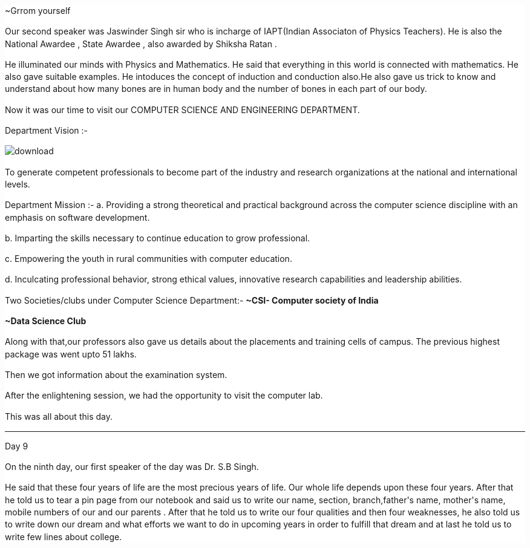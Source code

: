 ~Grrom yourself

Our second speaker was Jaswinder Singh sir who is incharge of IAPT(Indian Associaton of Physics Teachers). He is also the National Awardee , State Awardee , also awarded by Shiksha Ratan .

He illuminated our minds with Physics and Mathematics. He said that everything in this world is connected with mathematics. He also gave suitable examples. He intoduces the concept of induction and conduction also.He also gave us trick to know and understand about how many bones are in human body and the number of bones in each part of our body.

Now it was our time to visit our COMPUTER SCIENCE AND ENGINEERING DEPARTMENT.

Department Vision :-


![download](https://github.com/user-attachments/assets/55038981-67e8-49a3-96c4-d1ae6339117c)



To generate competent professionals to become part of the industry and research organizations at the national and international levels.

Department Mission :-
a. Providing a strong theoretical and practical background across the computer science discipline with an emphasis on software development.

b. Imparting the skills necessary to continue education to grow professional.

c. Empowering the youth in rural communities with computer education.

d. Inculcating professional behavior, strong ethical values, innovative research capabilities and leadership abilities.

Two Societies/clubs under Computer Science Department:-
**~CSI- Computer society of India**

**~Data Science Club**

Along with that,our professors also gave us details about the placements and training cells of campus. The previous highest package was went upto 51 lakhs.

Then we got information about the examination system.

After the enlightening session, we had the opportunity to visit the computer lab.

This was all about this day.

------------------------------------------------------------------------------------------------------------------------------------------------------------------------------------------------------------


Day 9



On the ninth day, our first speaker of the day was Dr. S.B Singh.

He said that these four years of life are the most precious years of life. Our whole life depends upon these four years. After that he told us to tear a pin page from our notebook and said us to write our name, section, branch,father's name, mother's name, mobile numbers of our and our parents . After that he told us to write our four qualities and then four weaknesses, he also told us to write down our dream and what efforts we want to do in upcoming years in order to fulfill that dream and at last he told us to write few lines about college.
